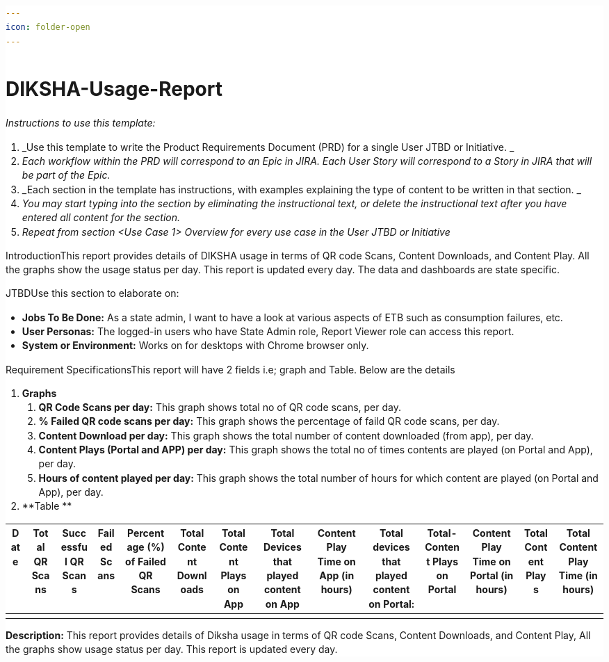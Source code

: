 ```yaml
---
icon: folder-open
---
```


# DIKSHA-Usage-Report

_Instructions to use this template:_

1. \_Use this template to write the Product Requirements Document (PRD) for a single User JTBD or Initiative. \_
2. _Each workflow within the PRD will correspond to an Epic in JIRA. Each User Story will correspond to a Story in JIRA that will be part of the Epic._
3. \_Each section in the template has instructions, with examples explaining the type of content to be written in that section. \_
4. _You may start typing into the section by eliminating the instructional text, or delete the instructional text after you have entered all content for the section._
5. _Repeat from section \<Use Case 1> Overview for every use case in the User JTBD or Initiative_

IntroductionThis report provides details of DIKSHA usage in terms of QR code Scans, Content Downloads, and Content Play. All the graphs show the usage status per day. This report is updated every day. The data and dashboards are state specific.

JTBDUse this section  to elaborate on:

* **Jobs To Be Done:** As a state admin, I want to have a look at various aspects of ETB such as consumption failures, etc.
* **User Personas:**  The logged-in users who have State Admin role, Report Viewer role can access this report.
* **System or Environment:**  Works on for desktops with Chrome browser only.

Requirement SpecificationsThis report will have 2 fields i.e; graph and Table. Below are the details

1. **Graphs**
   1. **QR Code Scans per day:** This graph shows total no of QR code scans, per day.
   2. **% Failed QR code scans per day:** This graph shows the percentage of faild QR code scans, per day.
   3. **Content Download per day:** This graph shows the total number of content downloaded (from app), per day.
   4. **Content Plays (Portal and APP) per day:** This graph shows the total no of times contents are played (on Portal and App), per day.&#x20;
   5. **Hours of content played per day:** This graph shows the total number of hours for which content are played (on Portal and App), per day.
2. \*\*Table \*\*

| Date | Total QR Scans | Successful  QR Scans | Failed Scans | Percentage (%) of Failed QR Scans | Total Content Downloads | Total Content Plays on App | Total Devices that played content on App | Content Play Time on App (in hours) | **Total devices that played content on Portal:** | Total-Content Plays on Portal | Content Play Time on Portal (in hours) | Total Content Plays | Total Content Play Time (in hours) |
| ---- | -------------- | -------------------- | ------------ | --------------------------------- | ----------------------- | -------------------------- | ---------------------------------------- | ----------------------------------- | ------------------------------------------------ | ----------------------------- | -------------------------------------- | ------------------- | ---------------------------------- |
|      |                |                      |              |                                   |                         |                            |                                          |                                     |                                                  |                               |                                        |                     |                                    |

**Description:** This report provides details of Diksha usage in terms of QR code Scans, Content Downloads, and Content Play, All the graphs show usage status per day. This report is updated every day. &#x20;
